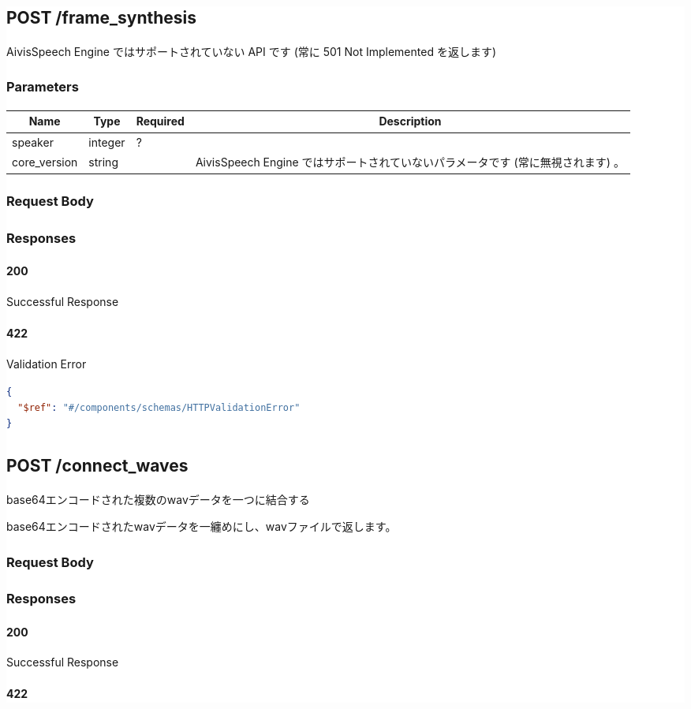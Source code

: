 

## POST /frame_synthesis


AivisSpeech Engine ではサポートされていない API です (常に 501 Not Implemented を返します)


### Parameters

| Name | Type | Required | Description |
|------|------|----------|-------------|
| speaker | integer | ? |  |
| core_version | string |  | AivisSpeech Engine ではサポートされていないパラメータです (常に無視されます) 。 |


### Request Body



### Responses

#### 200

Successful Response

#### 422

Validation Error

```json
{
  "$ref": "#/components/schemas/HTTPValidationError"
}
```



## POST /connect_waves


base64エンコードされた複数のwavデータを一つに結合する


base64エンコードされたwavデータを一纏めにし、wavファイルで返します。


### Request Body



### Responses

#### 200

Successful Response

#### 422
